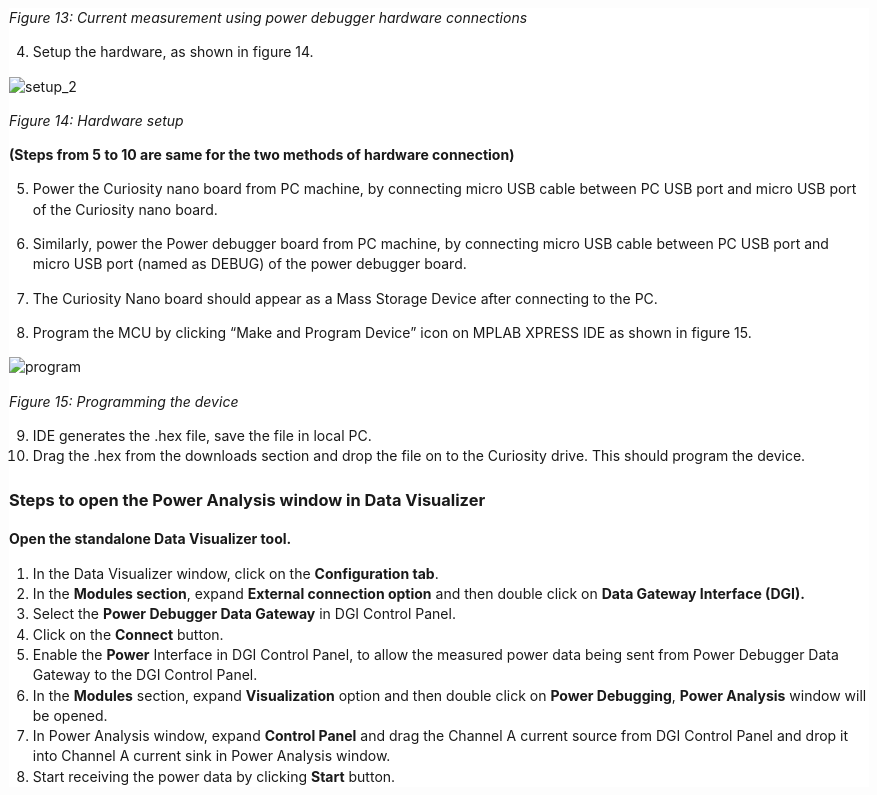 *Figure 13: Current measurement using power debugger hardware connections*

4.  Setup the hardware, as shown in figure 14.

![setup_2](images/setup_2.jpg)

*Figure 14: Hardware setup*

**(Steps from 5 to 10 are same for the two methods of hardware connection)**

5. Power the Curiosity nano board from PC machine, by connecting micro USB cable between PC USB port and micro USB port of the Curiosity nano board.

6. Similarly, power the Power debugger board from PC machine, by connecting micro USB cable between PC USB port and micro USB port (named as DEBUG) of the power debugger board.

7. The Curiosity Nano board should appear as a Mass Storage Device after connecting to the PC.

8. Program the MCU by clicking “Make and Program Device” icon on MPLAB XPRESS IDE as shown in figure 15.

![program](images/program.jpg)

*Figure 15: Programming the device*

9.  IDE generates the .hex file, save the file in local PC.
10.  Drag the .hex from the downloads section and drop the file on to the Curiosity drive. This should program the device.

### Steps to open the Power Analysis window in Data Visualizer
**Open the standalone Data Visualizer tool.**
1.  In the Data Visualizer window, click on the **Configuration tab**.
2.	In the **Modules section**, expand **External connection option** and then double click on **Data Gateway Interface (DGI).**
3.  Select the **Power Debugger Data Gateway** in DGI Control Panel.
4.  Click on the **Connect** button.
5.  Enable the **Power** Interface in DGI Control Panel, to allow the measured power data being sent from Power Debugger Data Gateway to the DGI Control Panel.
6.  In the **Modules** section, expand **Visualization** option and then double click on **Power Debugging**, **Power Analysis** window will be opened.
7. In Power Analysis window, expand **Control Panel** and drag the Channel A current source from DGI Control Panel and drop it into Channel A current sink in Power Analysis window.
8.	Start receiving the power data by clicking **Start** button.

